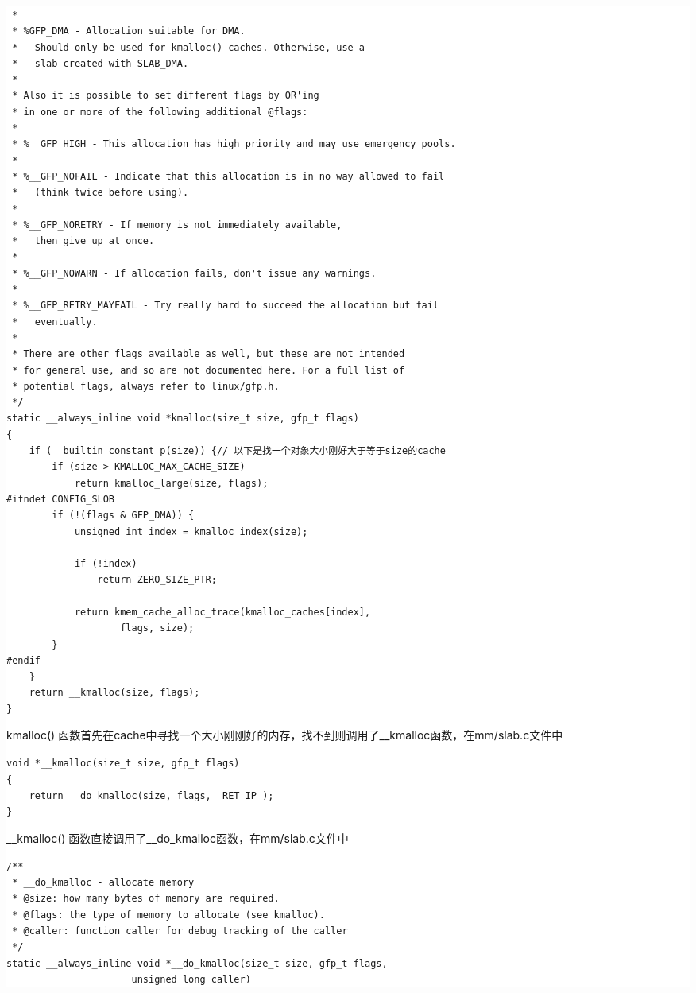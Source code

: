 ```
 *
 * %GFP_DMA - Allocation suitable for DMA.
 *   Should only be used for kmalloc() caches. Otherwise, use a
 *   slab created with SLAB_DMA.
 *
 * Also it is possible to set different flags by OR'ing
 * in one or more of the following additional @flags:
 *
 * %__GFP_HIGH - This allocation has high priority and may use emergency pools.
 *
 * %__GFP_NOFAIL - Indicate that this allocation is in no way allowed to fail
 *   (think twice before using).
 *
 * %__GFP_NORETRY - If memory is not immediately available,
 *   then give up at once.
 *
 * %__GFP_NOWARN - If allocation fails, don't issue any warnings.
 *
 * %__GFP_RETRY_MAYFAIL - Try really hard to succeed the allocation but fail
 *   eventually.
 *
 * There are other flags available as well, but these are not intended
 * for general use, and so are not documented here. For a full list of
 * potential flags, always refer to linux/gfp.h.
 */
static __always_inline void *kmalloc(size_t size, gfp_t flags)
{
	if (__builtin_constant_p(size)) {// 以下是找一个对象大小刚好大于等于size的cache
		if (size > KMALLOC_MAX_CACHE_SIZE)
			return kmalloc_large(size, flags);
#ifndef CONFIG_SLOB
		if (!(flags & GFP_DMA)) {
			unsigned int index = kmalloc_index(size);

			if (!index)
				return ZERO_SIZE_PTR;

			return kmem_cache_alloc_trace(kmalloc_caches[index],
					flags, size);
		}
#endif
	}
	return __kmalloc(size, flags);
}

```
kmalloc() 函数首先在cache中寻找一个大小刚刚好的内存，找不到则调用了__kmalloc函数，在mm/slab.c文件中
```
void *__kmalloc(size_t size, gfp_t flags)
{
	return __do_kmalloc(size, flags, _RET_IP_);
}

```
__kmalloc() 函数直接调用了__do_kmalloc函数，在mm/slab.c文件中
```
/**
 * __do_kmalloc - allocate memory
 * @size: how many bytes of memory are required.
 * @flags: the type of memory to allocate (see kmalloc).
 * @caller: function caller for debug tracking of the caller
 */
static __always_inline void *__do_kmalloc(size_t size, gfp_t flags,
					  unsigned long caller)
```